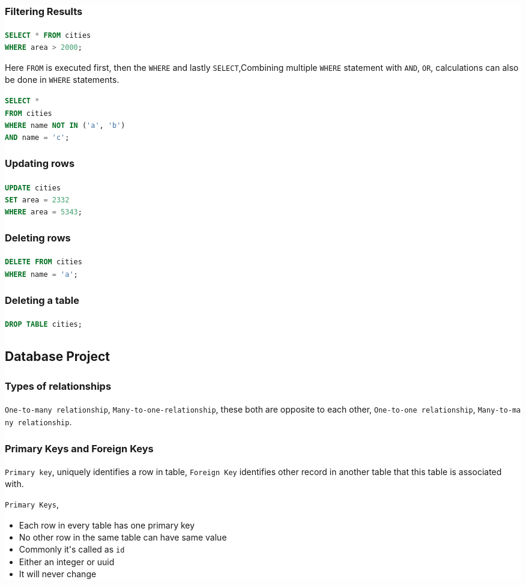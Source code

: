 ### Filtering Results

```sql
SELECT * FROM cities
WHERE area > 2000;
```

Here `FROM` is executed first, then the `WHERE` and lastly `SELECT`,Combining multiple `WHERE` statement with `AND`, `OR`, calculations can also be done in `WHERE` statements.

```sql
SELECT *
FROM cities
WHERE name NOT IN ('a', 'b')
AND name = 'c';
```

### Updating rows

```sql
UPDATE cities
SET area = 2332
WHERE area = 5343;
```

### Deleting rows

```sql
DELETE FROM cities
WHERE name = 'a';
```

### Deleting a table

```sql
DROP TABLE cities;
```

## Database Project

### Types of relationships

`One-to-many relationship`, `Many-to-one-relationship`, these both are opposite to each other, `One-to-one relationship`, `Many-to-many relationship`.

### Primary Keys and Foreign Keys

`Primary key`, uniquely identifies a row in table, `Foreign Key` identifies other record in another table that this table is associated with.

`Primary Keys`,

- Each row in every table has one primary key
- No other row in the same table can have same value
- Commonly it's called as `id`
- Either an integer or uuid
- It will never change

